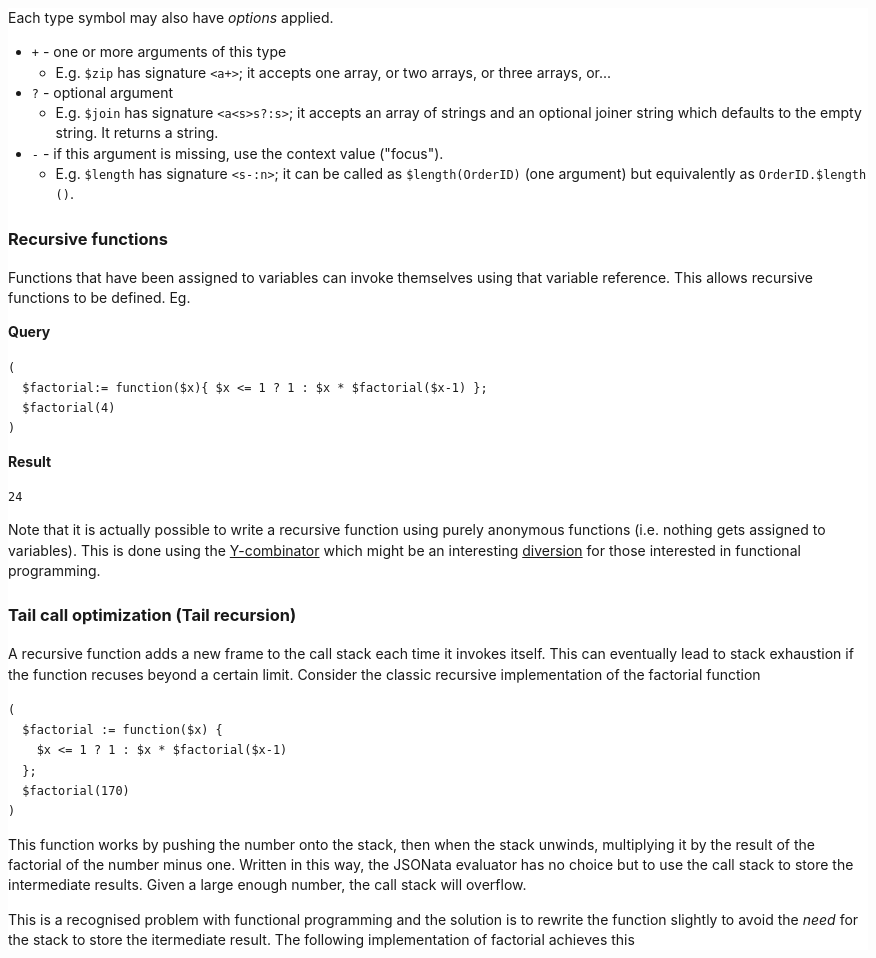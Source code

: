 Each type symbol may also have *options* applied.

- `+` - one or more arguments of this type
  - E.g. `$zip` has signature `<a+>`; it accepts one array, or two arrays, or three arrays, or...
- `?` - optional argument
  - E.g. `$join` has signature `<a<s>s?:s>`; it accepts an array of strings and an optional joiner string which defaults to the empty string. It returns a string.
- `-` - if this argument is missing, use the context value ("focus").
  - E.g. `$length` has signature `<s-:n>`; it can be called as `$length(OrderID)` (one argument) but equivalently as `OrderID.$length()`.


### Recursive functions

Functions that have been assigned to variables can invoke themselves using that variable reference.  This allows recursive functions to be defined.  Eg.

**Query**
```
(
  $factorial:= function($x){ $x <= 1 ? 1 : $x * $factorial($x-1) };
  $factorial(4)
)
```
**Result**
```
24
```

Note that it is actually possible to write a recursive function using purely anonymous functions (i.e. nothing gets assigned to variables).  This is done using the [Y-combinator](https://en.wikipedia.org/wiki/Fixed-point_combinator#Fixed_point_combinators_in_lambda_calculus) which might be an interesting [diversion](#advanced-example-the-y-combinator) for those interested in functional programming.

### Tail call optimization (Tail recursion)

A recursive function adds a new frame to the call stack each time it invokes itself.  This can eventually lead to stack exhaustion if the function recuses beyond a certain limit.  Consider the classic recursive implementation of the factorial function

```
(
  $factorial := function($x) {
    $x <= 1 ? 1 : $x * $factorial($x-1)
  };
  $factorial(170)
)
```

This function works by pushing the number onto the stack, then when the stack unwinds, multiplying it by the result of the factorial of the number minus one.  Written in this way, the JSONata evaluator has no choice but to use the call stack to store the intermediate results.  Given a large enough number, the call stack will overflow.

This is a recognised problem with functional programming and the solution is to rewrite the function slightly to avoid the _need_ for the stack to store the itermediate result.  The following implementation of factorial achieves this
